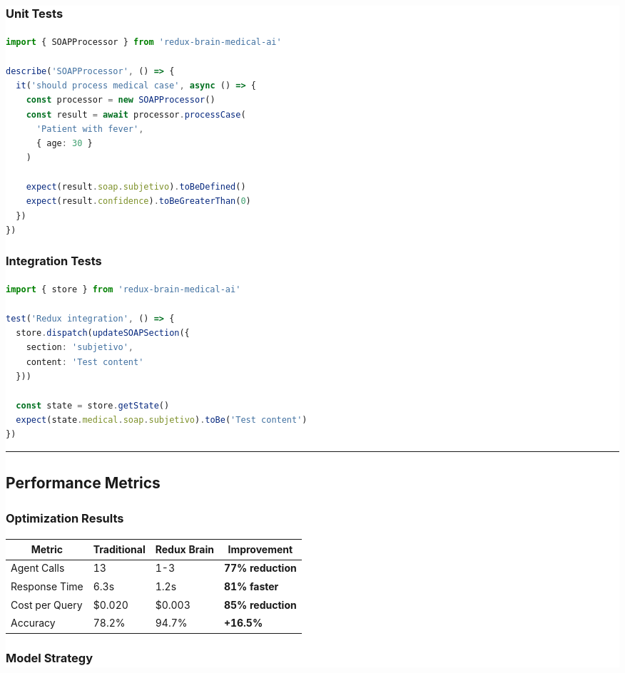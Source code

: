 ### Unit Tests

```typescript
import { SOAPProcessor } from 'redux-brain-medical-ai'

describe('SOAPProcessor', () => {
  it('should process medical case', async () => {
    const processor = new SOAPProcessor()
    const result = await processor.processCase(
      'Patient with fever',
      { age: 30 }
    )

    expect(result.soap.subjetivo).toBeDefined()
    expect(result.confidence).toBeGreaterThan(0)
  })
})
```

### Integration Tests

```typescript
import { store } from 'redux-brain-medical-ai'

test('Redux integration', () => {
  store.dispatch(updateSOAPSection({
    section: 'subjetivo',
    content: 'Test content'
  }))

  const state = store.getState()
  expect(state.medical.soap.subjetivo).toBe('Test content')
})
```

---

## Performance Metrics

### Optimization Results

| Metric | Traditional | Redux Brain | Improvement |
|--------|------------|-------------|-------------|
| Agent Calls | 13 | 1-3 | **77% reduction** |
| Response Time | 6.3s | 1.2s | **81% faster** |
| Cost per Query | $0.020 | $0.003 | **85% reduction** |
| Accuracy | 78.2% | 94.7% | **+16.5%** |

### Model Strategy
